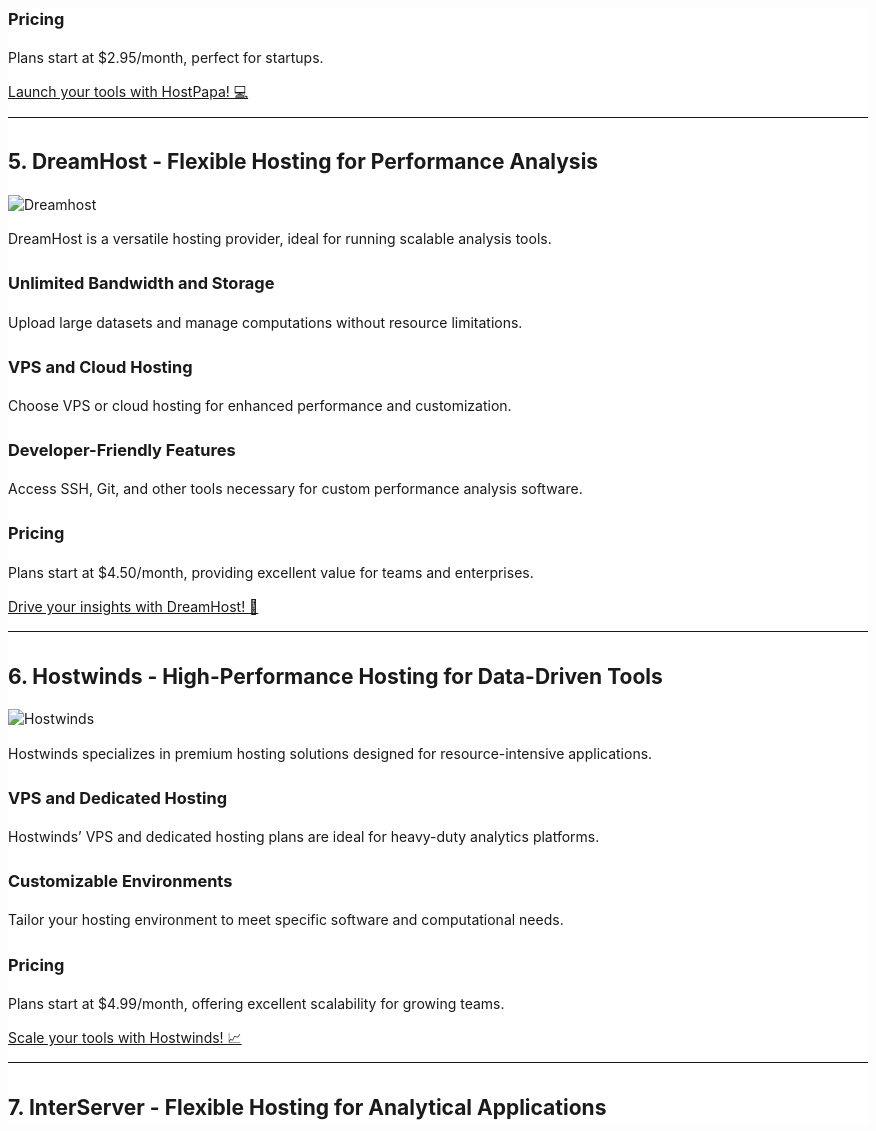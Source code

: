 ### Pricing  
Plans start at $2.95/month, perfect for startups.  

[Launch your tools with HostPapa! 💻](https://snipitx.com/hostpapa-jy)  

---

## 5. DreamHost - Flexible Hosting for Performance Analysis  

![Dreamhost](https://i.imgur.com/rXIg8ip.jpeg "Dreamhost Hosting")  

DreamHost is a versatile hosting provider, ideal for running scalable analysis tools.  

### Unlimited Bandwidth and Storage  
Upload large datasets and manage computations without resource limitations.  

### VPS and Cloud Hosting  
Choose VPS or cloud hosting for enhanced performance and customization.  

### Developer-Friendly Features  
Access SSH, Git, and other tools necessary for custom performance analysis software.  

### Pricing  
Plans start at $4.50/month, providing excellent value for teams and enterprises.  

[Drive your insights with DreamHost! 🌟](https://snipitx.com/dreamhost-jy)  

---

## 6. Hostwinds - High-Performance Hosting for Data-Driven Tools  

![Hostwinds](https://i.imgur.com/53aSNXx.jpeg "Hostwinds Hosting")  

Hostwinds specializes in premium hosting solutions designed for resource-intensive applications.  

### VPS and Dedicated Hosting  
Hostwinds’ VPS and dedicated hosting plans are ideal for heavy-duty analytics platforms.  

### Customizable Environments  
Tailor your hosting environment to meet specific software and computational needs.  

### Pricing  
Plans start at $4.99/month, offering excellent scalability for growing teams.  

[Scale your tools with Hostwinds! 📈](https://snipitx.com/hostwinds-jy)  

---

## 7. InterServer - Flexible Hosting for Analytical Applications  
